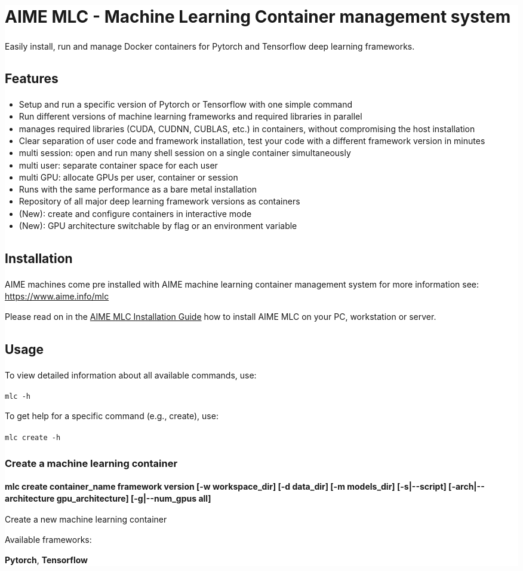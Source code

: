 # AIME MLC - Machine Learning Container management system

Easily install, run and manage Docker containers for Pytorch and Tensorflow deep learning frameworks.

## Features

* Setup and run a specific version of Pytorch or Tensorflow with one simple command
* Run different versions of machine learning frameworks and required libraries in parallel
* manages required libraries (CUDA, CUDNN, CUBLAS, etc.) in containers, without compromising the host installation
* Clear separation of user code and framework installation, test your code with a different framework version in minutes
* multi session: open and run many shell session on a single container simultaneously
* multi user: separate container space for each user
* multi GPU: allocate GPUs per user, container or session
* Runs with the same performance as a bare metal installation
* Repository of all major deep learning framework versions as containers
* (New): create and configure containers in interactive mode
* (New): GPU architecture switchable by flag or an environment variable

## Installation

AIME machines come pre installed with AIME machine learning container management system for more information see: https://www.aime.info/mlc

Please read on in the [AIME MLC Installation Guide](aime-mlc-installation-guide.md) how to install AIME MLC on your PC, workstation or server.

## Usage

To view detailed information about all available commands, use:
```
mlc -h
```

To get help for a specific command (e.g., create), use:
```
mlc create -h
```


### Create a machine learning container

**mlc create container_name framework version [-w workspace\_dir] [-d data\_dir] [-m models\_dir] [-s|--script] [-arch|--architecture gpu_architecture] [-g|--num_gpus all]**

Create a new machine learning container

Available frameworks:

**Pytorch**, **Tensorflow**
